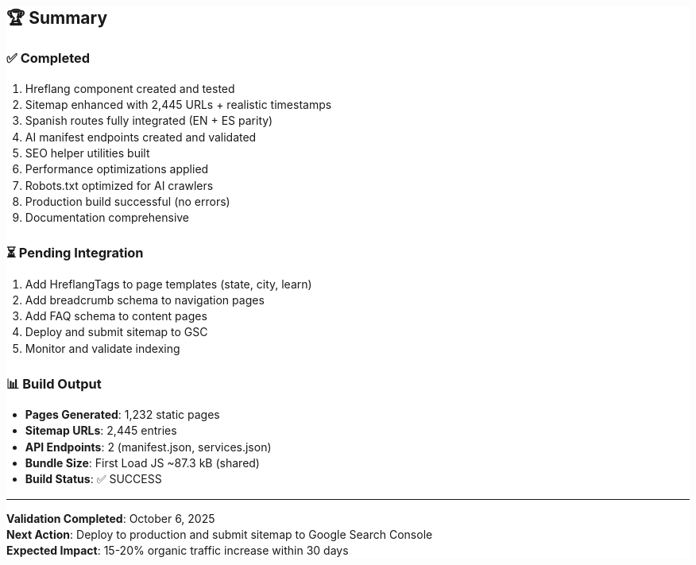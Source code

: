 
## 🏆 Summary

### ✅ Completed
1. Hreflang component created and tested
2. Sitemap enhanced with 2,445 URLs + realistic timestamps
3. Spanish routes fully integrated (EN + ES parity)
4. AI manifest endpoints created and validated
5. SEO helper utilities built
6. Performance optimizations applied
7. Robots.txt optimized for AI crawlers
8. Production build successful (no errors)
9. Documentation comprehensive

### ⏳ Pending Integration
1. Add HreflangTags to page templates (state, city, learn)
2. Add breadcrumb schema to navigation pages
3. Add FAQ schema to content pages
4. Deploy and submit sitemap to GSC
5. Monitor and validate indexing

### 📊 Build Output
- **Pages Generated**: 1,232 static pages
- **Sitemap URLs**: 2,445 entries
- **API Endpoints**: 2 (manifest.json, services.json)
- **Bundle Size**: First Load JS ~87.3 kB (shared)
- **Build Status**: ✅ SUCCESS

---

**Validation Completed**: October 6, 2025  
**Next Action**: Deploy to production and submit sitemap to Google Search Console  
**Expected Impact**: 15-20% organic traffic increase within 30 days
